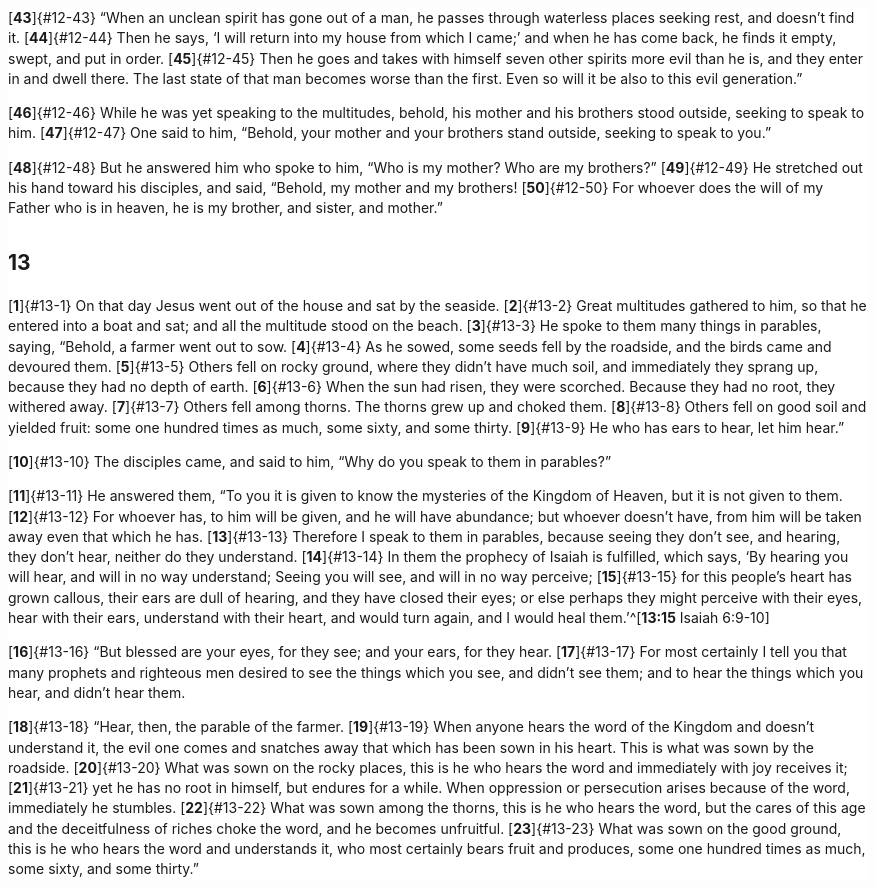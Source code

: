 [**43**]{#12-43} “When an unclean spirit has gone out of a man, he passes through waterless places seeking rest, and doesn’t find it. [**44**]{#12-44} Then he says, ‘I will return into my house from which I came;’ and when he has come back, he finds it empty, swept, and put in order. [**45**]{#12-45} Then he goes and takes with himself seven other spirits more evil than he is, and they enter in and dwell there. The last state of that man becomes worse than the first. Even so will it be also to this evil generation.” 

[**46**]{#12-46} While he was yet speaking to the multitudes, behold, his mother and his brothers stood outside, seeking to speak to him. [**47**]{#12-47} One said to him, “Behold, your mother and your brothers stand outside, seeking to speak to you.” 

[**48**]{#12-48} But he answered him who spoke to him, “Who is my mother? Who are my brothers?” [**49**]{#12-49} He stretched out his hand toward his disciples, and said, “Behold, my mother and my brothers! [**50**]{#12-50} For whoever does the will of my Father who is in heaven, he is my brother, and sister, and mother.” 

## 13 
[**1**]{#13-1} On that day Jesus went out of the house and sat by the seaside. [**2**]{#13-2} Great multitudes gathered to him, so that he entered into a boat and sat; and all the multitude stood on the beach. [**3**]{#13-3} He spoke to them many things in parables, saying, “Behold, a farmer went out to sow. [**4**]{#13-4} As he sowed, some seeds fell by the roadside, and the birds came and devoured them. [**5**]{#13-5} Others fell on rocky ground, where they didn’t have much soil, and immediately they sprang up, because they had no depth of earth. [**6**]{#13-6} When the sun had risen, they were scorched. Because they had no root, they withered away. [**7**]{#13-7} Others fell among thorns. The thorns grew up and choked them. [**8**]{#13-8} Others fell on good soil and yielded fruit: some one hundred times as much, some sixty, and some thirty. [**9**]{#13-9} He who has ears to hear, let him hear.” 

[**10**]{#13-10} The disciples came, and said to him, “Why do you speak to them in parables?” 

[**11**]{#13-11} He answered them, “To you it is given to know the mysteries of the Kingdom of Heaven, but it is not given to them. [**12**]{#13-12} For whoever has, to him will be given, and he will have abundance; but whoever doesn’t have, from him will be taken away even that which he has. [**13**]{#13-13} Therefore I speak to them in parables, because seeing they don’t see, and hearing, they don’t hear, neither do they understand. [**14**]{#13-14} In them the prophecy of Isaiah is fulfilled, which says, ‘By hearing you will hear, and will in no way understand; Seeing you will see, and will in no way perceive; [**15**]{#13-15} for this people’s heart has grown callous, their ears are dull of hearing, and they have closed their eyes; or else perhaps they might perceive with their eyes, hear with their ears, understand with their heart, and would turn again, and I would heal them.’^[**13:15** Isaiah 6:9-10] 


[**16**]{#13-16} “But blessed are your eyes, for they see; and your ears, for they hear. [**17**]{#13-17} For most certainly I tell you that many prophets and righteous men desired to see the things which you see, and didn’t see them; and to hear the things which you hear, and didn’t hear them. 

[**18**]{#13-18} “Hear, then, the parable of the farmer. [**19**]{#13-19} When anyone hears the word of the Kingdom and doesn’t understand it, the evil one comes and snatches away that which has been sown in his heart. This is what was sown by the roadside. [**20**]{#13-20} What was sown on the rocky places, this is he who hears the word and immediately with joy receives it; [**21**]{#13-21} yet he has no root in himself, but endures for a while. When oppression or persecution arises because of the word, immediately he stumbles. [**22**]{#13-22} What was sown among the thorns, this is he who hears the word, but the cares of this age and the deceitfulness of riches choke the word, and he becomes unfruitful. [**23**]{#13-23} What was sown on the good ground, this is he who hears the word and understands it, who most certainly bears fruit and produces, some one hundred times as much, some sixty, and some thirty.” 
